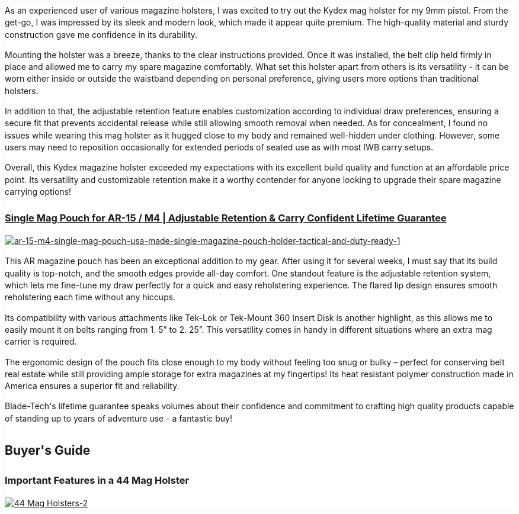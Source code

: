 As an experienced user of various magazine holsters, I was excited to try out the Kydex mag holster for my 9mm pistol. From the get-go, I was impressed by its sleek and modern look, which made it appear quite premium. The high-quality material and sturdy construction gave me confidence in its durability.

Mounting the holster was a breeze, thanks to the clear instructions provided. Once it was installed, the belt clip held firmly in place and allowed me to carry my spare magazine comfortably. What set this holster apart from others is its versatility - it can be worn either inside or outside the waistband depending on personal preference, giving users more options than traditional holsters.

In addition to that, the adjustable retention feature enables customization according to individual draw preferences, ensuring a secure fit that prevents accidental release while still allowing smooth removal when needed. As for concealment, I found no issues while wearing this mag holster as it hugged close to my body and remained well-hidden under clothing. However, some users may need to reposition occasionally for extended periods of seated use as with most IWB carry setups.

Overall, this Kydex magazine holster exceeded my expectations with its excellent build quality and function at an affordable price point. Its versatility and customizable retention make it a worthy contender for anyone looking to upgrade their spare magazine carrying options!

### [Single Mag Pouch for AR-15 / M4 | Adjustable Retention & Carry Confident Lifetime Guarantee](https://serp.ly/@universityofguns/amazon/44-mag-holsters?utm_source=universityofguns&utm_medium=website&utm_campaign=universityofguns.com&utm_content=44-mag-holsters&utm_term=single-mag-pouch-for-ar-15-m4-adjustable-retention-carry-confident-lifetime-guarantee)

<div class="image"><a href="https://serp.ly/@universityofguns/amazon/44-mag-holsters?utm_source=universityofguns&utm_medium=website&utm_campaign=universityofguns.com&utm_content=44-mag-holsters&utm_term=ar-15-m4-single-mag-pouch-usa-made-single-magazine-pouch-holder-tactical-and-duty-ready-1"><img alt="ar-15-m4-single-mag-pouch-usa-made-single-magazine-pouch-holder-tactical-and-duty-ready-1" src="https://imagedelivery.net/vy2bglCGN6hEeWOnSe2c7A/ar-15-m4-single-mag-pouch-usa-made-single-magazine-pouch-holder-tactical-and-duty-ready-1/public"/></a></div>

This AR magazine pouch has been an exceptional addition to my gear. After using it for several weeks, I must say that its build quality is top-notch, and the smooth edges provide all-day comfort. One standout feature is the adjustable retention system, which lets me fine-tune my draw perfectly for a quick and easy reholstering experience. The flared lip design ensures smooth reholstering each time without any hiccups.

Its compatibility with various attachments like Tek-Lok or Tek-Mount 360 Insert Disk is another highlight, as this allows me to easily mount it on belts ranging from 1. 5” to 2. 25”. This versatility comes in handy in different situations where an extra mag carrier is required.

The ergonomic design of the pouch fits close enough to my body without feeling too snug or bulky – perfect for conserving belt real estate while still providing ample storage for extra magazines at my fingertips! Its heat resistant polymer construction made in America ensures a superior fit and reliability.

Blade-Tech's lifetime guarantee speaks volumes about their confidence and commitment to crafting high quality products capable of standing up to years of adventure use - a fantastic buy!

## Buyer's Guide

### Important Features in a 44 Mag Holster

<div><a href="https://serp.ly/@universityofguns/amazon/44-mag-holsters?utm_source=universityofguns&utm_medium=website&utm_campaign=universityofguns.com&utm_content=44-mag-holsters&utm_term=44-mag-holsters-2"><img src="https://imagedelivery.net/vy2bglCGN6hEeWOnSe2c7A/44+Mag+Holsters-2/public" alt="44 Mag Holsters-2"></a></div>
